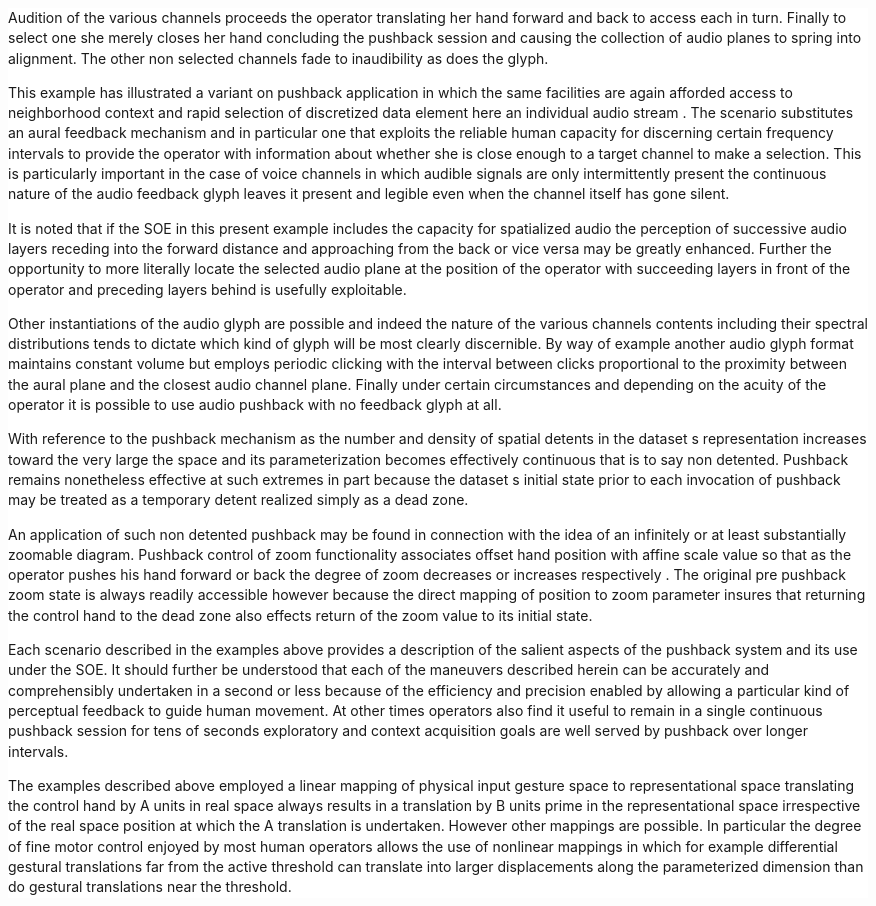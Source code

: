 Audition of the various channels proceeds the operator translating her hand forward and back to access each in turn. Finally to select one she merely closes her hand concluding the pushback session and causing the collection of audio planes to spring into alignment. The other non selected channels fade to inaudibility as does the glyph.

This example has illustrated a variant on pushback application in which the same facilities are again afforded access to neighborhood context and rapid selection of discretized data element here an individual audio stream . The scenario substitutes an aural feedback mechanism and in particular one that exploits the reliable human capacity for discerning certain frequency intervals to provide the operator with information about whether she is close enough to a target channel to make a selection. This is particularly important in the case of voice channels in which audible signals are only intermittently present the continuous nature of the audio feedback glyph leaves it present and legible even when the channel itself has gone silent.

It is noted that if the SOE in this present example includes the capacity for spatialized audio the perception of successive audio layers receding into the forward distance and approaching from the back or vice versa may be greatly enhanced. Further the opportunity to more literally locate the selected audio plane at the position of the operator with succeeding layers in front of the operator and preceding layers behind is usefully exploitable.

Other instantiations of the audio glyph are possible and indeed the nature of the various channels contents including their spectral distributions tends to dictate which kind of glyph will be most clearly discernible. By way of example another audio glyph format maintains constant volume but employs periodic clicking with the interval between clicks proportional to the proximity between the aural plane and the closest audio channel plane. Finally under certain circumstances and depending on the acuity of the operator it is possible to use audio pushback with no feedback glyph at all.

With reference to the pushback mechanism as the number and density of spatial detents in the dataset s representation increases toward the very large the space and its parameterization becomes effectively continuous that is to say non detented. Pushback remains nonetheless effective at such extremes in part because the dataset s initial state prior to each invocation of pushback may be treated as a temporary detent realized simply as a dead zone.

An application of such non detented pushback may be found in connection with the idea of an infinitely or at least substantially zoomable diagram. Pushback control of zoom functionality associates offset hand position with affine scale value so that as the operator pushes his hand forward or back the degree of zoom decreases or increases respectively . The original pre pushback zoom state is always readily accessible however because the direct mapping of position to zoom parameter insures that returning the control hand to the dead zone also effects return of the zoom value to its initial state.

Each scenario described in the examples above provides a description of the salient aspects of the pushback system and its use under the SOE. It should further be understood that each of the maneuvers described herein can be accurately and comprehensibly undertaken in a second or less because of the efficiency and precision enabled by allowing a particular kind of perceptual feedback to guide human movement. At other times operators also find it useful to remain in a single continuous pushback session for tens of seconds exploratory and context acquisition goals are well served by pushback over longer intervals.

The examples described above employed a linear mapping of physical input gesture space to representational space translating the control hand by A units in real space always results in a translation by B units prime in the representational space irrespective of the real space position at which the A translation is undertaken. However other mappings are possible. In particular the degree of fine motor control enjoyed by most human operators allows the use of nonlinear mappings in which for example differential gestural translations far from the active threshold can translate into larger displacements along the parameterized dimension than do gestural translations near the threshold.
